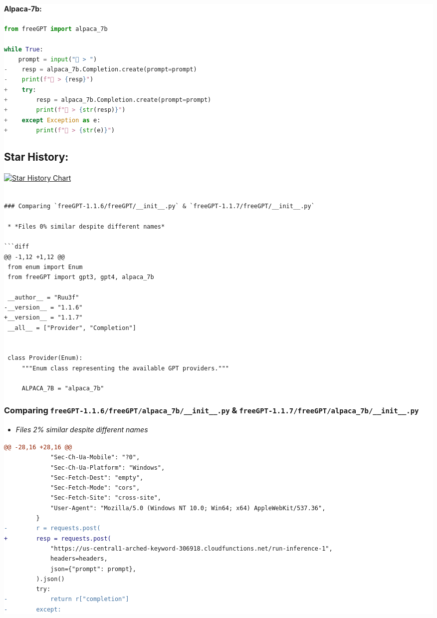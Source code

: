  #### Alpaca-7b:
 ```python
 from freeGPT import alpaca_7b
 
 while True:
     prompt = input("👦 > ")
-    resp = alpaca_7b.Completion.create(prompt=prompt)
-    print(f"🤖 > {resp}")
+    try:
+        resp = alpaca_7b.Completion.create(prompt=prompt)
+        print(f"🤖 > {str(resp)}")
+    except Exception as e:
+        print(f"🤖 > {str(e)}")
 ```
 
 ## Star History:
 [![Star History Chart](https://api.star-history.com/svg?repos=Ruu3f/freeGPT&type=Date)](https://github.com/Ruu3f/freeGPT/stargazers)
```

### Comparing `freeGPT-1.1.6/freeGPT/__init__.py` & `freeGPT-1.1.7/freeGPT/__init__.py`

 * *Files 0% similar despite different names*

```diff
@@ -1,12 +1,12 @@
 from enum import Enum
 from freeGPT import gpt3, gpt4, alpaca_7b
 
 __author__ = "Ruu3f"
-__version__ = "1.1.6"
+__version__ = "1.1.7"
 __all__ = ["Provider", "Completion"]
 
 
 class Provider(Enum):
     """Enum class representing the available GPT providers."""
 
     ALPACA_7B = "alpaca_7b"
```

### Comparing `freeGPT-1.1.6/freeGPT/alpaca_7b/__init__.py` & `freeGPT-1.1.7/freeGPT/alpaca_7b/__init__.py`

 * *Files 2% similar despite different names*

```diff
@@ -28,16 +28,16 @@
             "Sec-Ch-Ua-Mobile": "?0",
             "Sec-Ch-Ua-Platform": "Windows",
             "Sec-Fetch-Dest": "empty",
             "Sec-Fetch-Mode": "cors",
             "Sec-Fetch-Site": "cross-site",
             "User-Agent": "Mozilla/5.0 (Windows NT 10.0; Win64; x64) AppleWebKit/537.36",
         }
-        r = requests.post(
+        resp = requests.post(
             "https://us-central1-arched-keyword-306918.cloudfunctions.net/run-inference-1",
             headers=headers,
             json={"prompt": prompt},
         ).json()
         try:
-            return r["completion"]
-        except:
```
